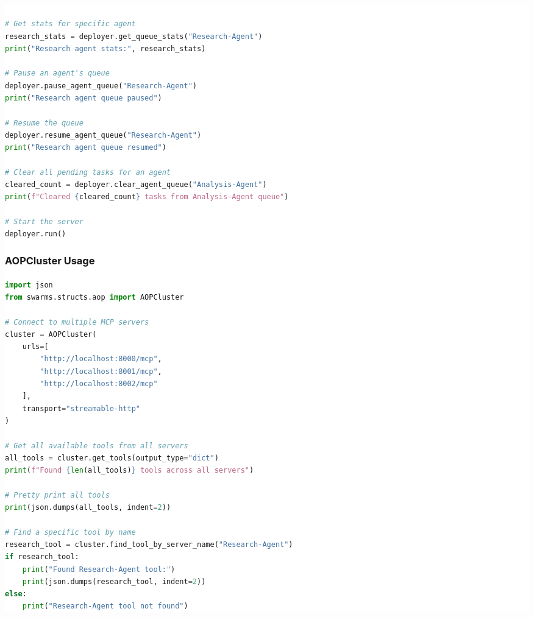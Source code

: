 ```python

# Get stats for specific agent
research_stats = deployer.get_queue_stats("Research-Agent")
print("Research agent stats:", research_stats)

# Pause an agent's queue
deployer.pause_agent_queue("Research-Agent")
print("Research agent queue paused")

# Resume the queue
deployer.resume_agent_queue("Research-Agent")
print("Research agent queue resumed")

# Clear all pending tasks for an agent
cleared_count = deployer.clear_agent_queue("Analysis-Agent")
print(f"Cleared {cleared_count} tasks from Analysis-Agent queue")

# Start the server
deployer.run()
```

### AOPCluster Usage

```python
import json
from swarms.structs.aop import AOPCluster

# Connect to multiple MCP servers
cluster = AOPCluster(
    urls=[
        "http://localhost:8000/mcp",
        "http://localhost:8001/mcp", 
        "http://localhost:8002/mcp"
    ],
    transport="streamable-http"
)

# Get all available tools from all servers
all_tools = cluster.get_tools(output_type="dict")
print(f"Found {len(all_tools)} tools across all servers")

# Pretty print all tools
print(json.dumps(all_tools, indent=2))

# Find a specific tool by name
research_tool = cluster.find_tool_by_server_name("Research-Agent")
if research_tool:
    print("Found Research-Agent tool:")
    print(json.dumps(research_tool, indent=2))
else:
    print("Research-Agent tool not found")
```

